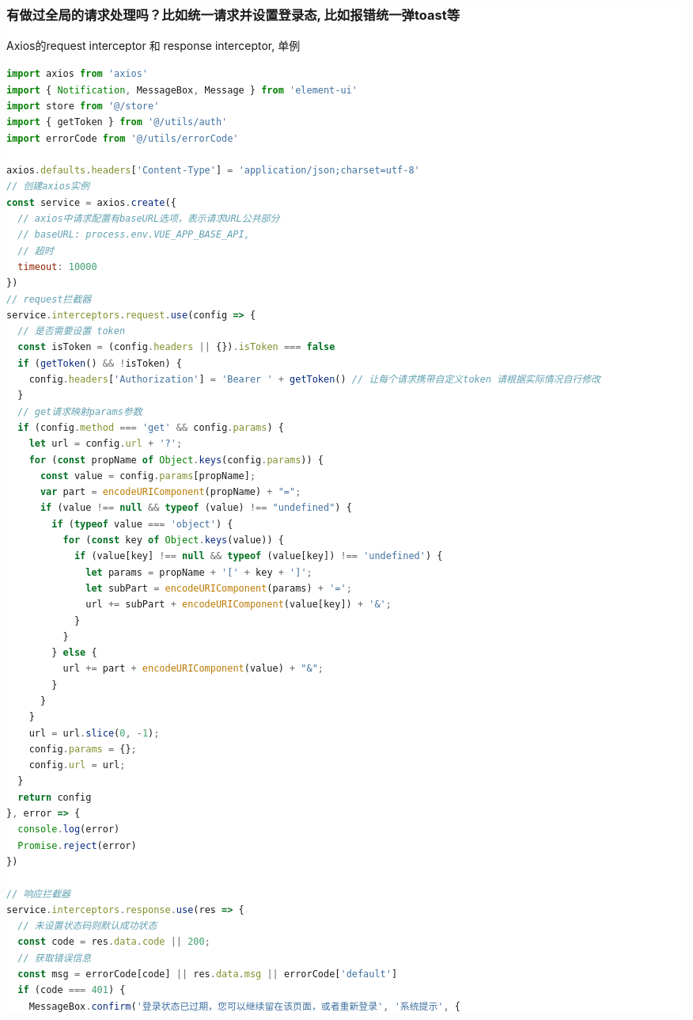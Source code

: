 ### 有做过全局的请求处理吗？比如统一请求并设置登录态, 比如报错统一弹toast等

Axios的request interceptor 和 response interceptor, 单例
```js
import axios from 'axios'
import { Notification, MessageBox, Message } from 'element-ui'
import store from '@/store'
import { getToken } from '@/utils/auth'
import errorCode from '@/utils/errorCode'

axios.defaults.headers['Content-Type'] = 'application/json;charset=utf-8'
// 创建axios实例
const service = axios.create({
  // axios中请求配置有baseURL选项，表示请求URL公共部分
  // baseURL: process.env.VUE_APP_BASE_API,
  // 超时
  timeout: 10000
})
// request拦截器
service.interceptors.request.use(config => {
  // 是否需要设置 token
  const isToken = (config.headers || {}).isToken === false
  if (getToken() && !isToken) {
    config.headers['Authorization'] = 'Bearer ' + getToken() // 让每个请求携带自定义token 请根据实际情况自行修改
  }
  // get请求映射params参数
  if (config.method === 'get' && config.params) {
    let url = config.url + '?';
    for (const propName of Object.keys(config.params)) {
      const value = config.params[propName];
      var part = encodeURIComponent(propName) + "=";
      if (value !== null && typeof (value) !== "undefined") {
        if (typeof value === 'object') {
          for (const key of Object.keys(value)) {
            if (value[key] !== null && typeof (value[key]) !== 'undefined') {
              let params = propName + '[' + key + ']';
              let subPart = encodeURIComponent(params) + '=';
              url += subPart + encodeURIComponent(value[key]) + '&';
            }
          }
        } else {
          url += part + encodeURIComponent(value) + "&";
        }
      }
    }
    url = url.slice(0, -1);
    config.params = {};
    config.url = url;
  }
  return config
}, error => {
  console.log(error)
  Promise.reject(error)
})

// 响应拦截器
service.interceptors.response.use(res => {
  // 未设置状态码则默认成功状态
  const code = res.data.code || 200;
  // 获取错误信息
  const msg = errorCode[code] || res.data.msg || errorCode['default']
  if (code === 401) {
    MessageBox.confirm('登录状态已过期，您可以继续留在该页面，或者重新登录', '系统提示', {
```